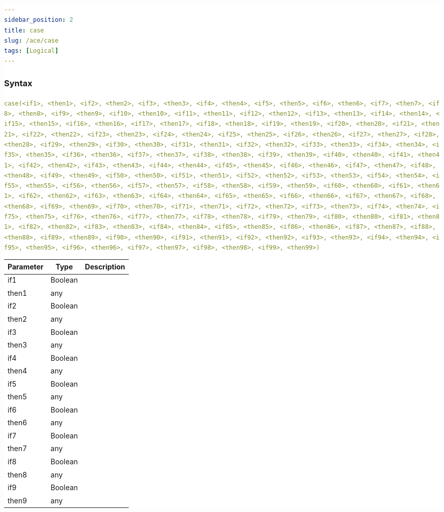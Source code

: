 ```yaml
---
sidebar_position: 2   
title: case
slug: /ace/case
tags: [Logical]
---
```


### Syntax

 ```yaml
case(<if1>, <then1>, <if2>, <then2>, <if3>, <then3>, <if4>, <then4>, <if5>, <then5>, <if6>, <then6>, <if7>, <then7>, <if8>, <then8>, <if9>, <then9>, <if10>, <then10>, <if11>, <then11>, <if12>, <then12>, <if13>, <then13>, <if14>, <then14>, <if15>, <then15>, <if16>, <then16>, <if17>, <then17>, <if18>, <then18>, <if19>, <then19>, <if20>, <then20>, <if21>, <then21>, <if22>, <then22>, <if23>, <then23>, <if24>, <then24>, <if25>, <then25>, <if26>, <then26>, <if27>, <then27>, <if28>, <then28>, <if29>, <then29>, <if30>, <then30>, <if31>, <then31>, <if32>, <then32>, <if33>, <then33>, <if34>, <then34>, <if35>, <then35>, <if36>, <then36>, <if37>, <then37>, <if38>, <then38>, <if39>, <then39>, <if40>, <then40>, <if41>, <then41>, <if42>, <then42>, <if43>, <then43>, <if44>, <then44>, <if45>, <then45>, <if46>, <then46>, <if47>, <then47>, <if48>, <then48>, <if49>, <then49>, <if50>, <then50>, <if51>, <then51>, <if52>, <then52>, <if53>, <then53>, <if54>, <then54>, <if55>, <then55>, <if56>, <then56>, <if57>, <then57>, <if58>, <then58>, <if59>, <then59>, <if60>, <then60>, <if61>, <then61>, <if62>, <then62>, <if63>, <then63>, <if64>, <then64>, <if65>, <then65>, <if66>, <then66>, <if67>, <then67>, <if68>, <then68>, <if69>, <then69>, <if70>, <then70>, <if71>, <then71>, <if72>, <then72>, <if73>, <then73>, <if74>, <then74>, <if75>, <then75>, <if76>, <then76>, <if77>, <then77>, <if78>, <then78>, <if79>, <then79>, <if80>, <then80>, <if81>, <then81>, <if82>, <then82>, <if83>, <then83>, <if84>, <then84>, <if85>, <then85>, <if86>, <then86>, <if87>, <then87>, <if88>, <then88>, <if89>, <then89>, <if90>, <then90>, <if91>, <then91>, <if92>, <then92>, <if93>, <then93>, <if94>, <then94>, <if95>, <then95>, <if96>, <then96>, <if97>, <then97>, <if98>, <then98>, <if99>, <then99>)
```
    
| Parameter   | Type | Description |
| ----------- | ---- | ----------- |     
| if1 | Boolean |  |
| then1 | any |  |
| if2 | Boolean |  |
| then2 | any |  |
| if3 | Boolean |  |
| then3 | any |  |
| if4 | Boolean |  |
| then4 | any |  |
| if5 | Boolean |  |
| then5 | any |  |
| if6 | Boolean |  |
| then6 | any |  |
| if7 | Boolean |  |
| then7 | any |  |
| if8 | Boolean |  |
| then8 | any |  |
| if9 | Boolean |  |
| then9 | any |  |